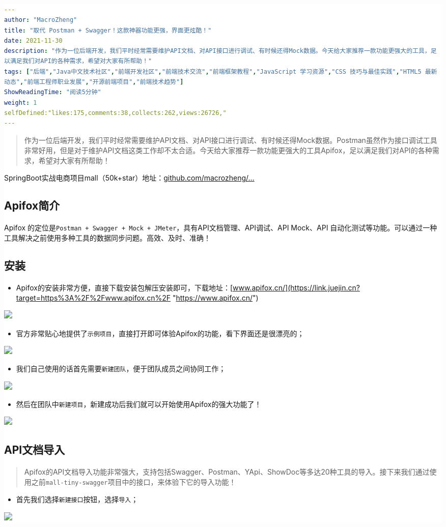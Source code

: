 ```yaml
---
author: "MacroZheng"
title: "取代 Postman + Swagger！这款神器功能更强，界面更炫酷！"
date: 2021-11-30
description: "作为一位后端开发，我们平时经常需要维护API文档、对API接口进行调试、有时候还得Mock数据。今天给大家推荐一款功能更强大的工具，足以满足我们对API的各种需求，希望对大家有所帮助！"
tags: ["后端","Java中文技术社区","前端开发社区","前端技术交流","前端框架教程","JavaScript 学习资源","CSS 技巧与最佳实践","HTML5 最新动态","前端工程师职业发展","开源前端项目","前端技术趋势"]
ShowReadingTime: "阅读5分钟"
weight: 1
selfDefined:"likes:175,comments:38,collects:262,views:26726,"
---
```

> 作为一位后端开发，我们平时经常需要维护API文档、对API接口进行调试、有时候还得Mock数据。Postman虽然作为接口调试工具非常好用，但是对于维护API文档这类工作却不太合适。今天给大家推荐一款功能更强大的工具Apifox，足以满足我们对API的各种需求，希望对大家有所帮助！

SpringBoot实战电商项目mall（50k+star）地址：[github.com/macrozheng/…](https://link.juejin.cn?target=https%3A%2F%2Fgithub.com%2Fmacrozheng%2Fmall "https://github.com/macrozheng/mall")

Apifox简介
--------

Apifox 的定位是`Postman + Swagger + Mock + JMeter`，具有API文档管理、API调试、API Mock、API 自动化测试等功能。可以通过一种工具解决之前使用多种工具的数据同步问题。高效、及时、准确！

安装
--

*   Apifox的安装非常方便，直接下载安装包解压安装即可，下载地址：[www.apifox.cn/](https://link.juejin.cn?target=https%3A%2F%2Fwww.apifox.cn%2F "https://www.apifox.cn/")

![](/images/jueJin/7f5da17eec1944e.png)

*   官方非常贴心地提供了`示例项目`，直接打开即可体验Apifox的功能，看下界面还是很漂亮的；

![](/images/jueJin/9cb6b0ed7d7f452.png)

*   我们自己使用的话首先需要`新建团队`，便于团队成员之间协同工作；

![](/images/jueJin/db00c949043c4e0.png)

*   然后在团队中`新建项目`，新建成功后我们就可以开始使用Apifox的强大功能了！

![](/images/jueJin/4c04aa5a942b424.png)

API文档导入
-------

> Apifox的API文档导入功能非常强大，支持包括Swagger、Postman、YApi、ShowDoc等多达20种工具的导入。接下来我们通过使用之前`mall-tiny-swagger`项目中的接口，来体验下它的导入功能！

*   首先我们选择`新建接口`按钮，选择`导入`；

![](/images/jueJin/589363f8c25d43e.png)
